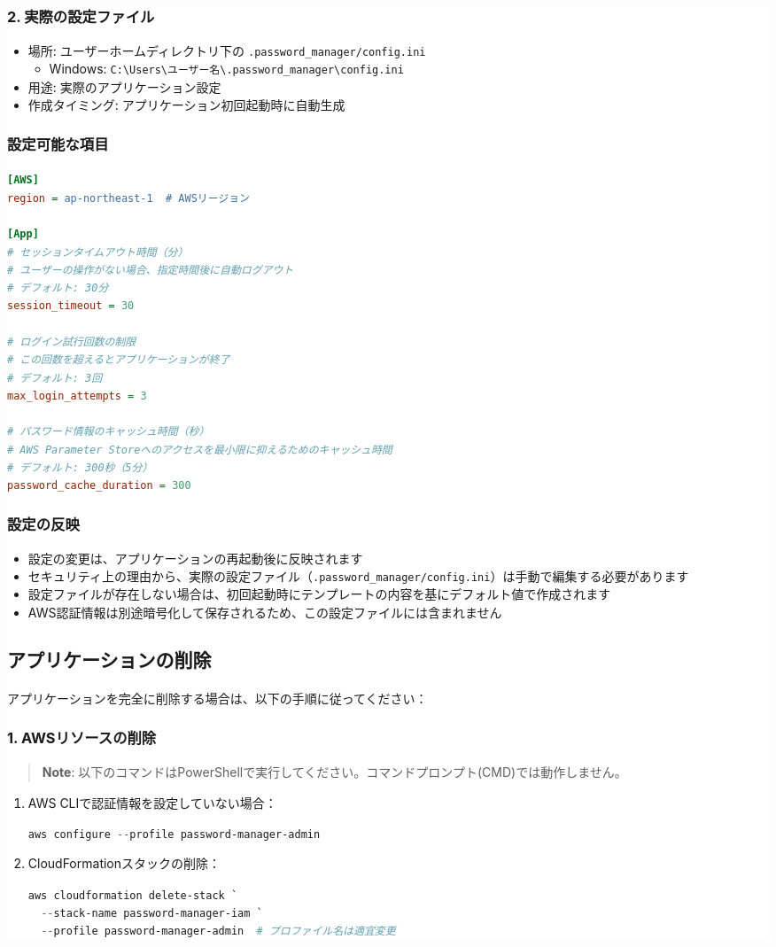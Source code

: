 ### 2. 実際の設定ファイル
- 場所: ユーザーホームディレクトリ下の `.password_manager/config.ini`
  - Windows: `C:\Users\ユーザー名\.password_manager\config.ini`
- 用途: 実際のアプリケーション設定
- 作成タイミング: アプリケーション初回起動時に自動生成

### 設定可能な項目

```ini
[AWS]
region = ap-northeast-1  # AWSリージョン

[App]
# セッションタイムアウト時間（分）
# ユーザーの操作がない場合、指定時間後に自動ログアウト
# デフォルト: 30分
session_timeout = 30

# ログイン試行回数の制限
# この回数を超えるとアプリケーションが終了
# デフォルト: 3回
max_login_attempts = 3

# パスワード情報のキャッシュ時間（秒）
# AWS Parameter Storeへのアクセスを最小限に抑えるためのキャッシュ時間
# デフォルト: 300秒（5分）
password_cache_duration = 300
```

### 設定の反映

- 設定の変更は、アプリケーションの再起動後に反映されます
- セキュリティ上の理由から、実際の設定ファイル（`.password_manager/config.ini`）は手動で編集する必要があります
- 設定ファイルが存在しない場合は、初回起動時にテンプレートの内容を基にデフォルト値で作成されます
- AWS認証情報は別途暗号化して保存されるため、この設定ファイルには含まれません

## アプリケーションの削除

アプリケーションを完全に削除する場合は、以下の手順に従ってください：

### 1. AWSリソースの削除

> **Note**: 以下のコマンドはPowerShellで実行してください。コマンドプロンプト(CMD)では動作しません。

1. AWS CLIで認証情報を設定していない場合：
   ```powershell
   aws configure --profile password-manager-admin
   ```

2. CloudFormationスタックの削除：
   ```powershell
   aws cloudformation delete-stack `
     --stack-name password-manager-iam `
     --profile password-manager-admin  # プロファイル名は適宜変更
   ```
